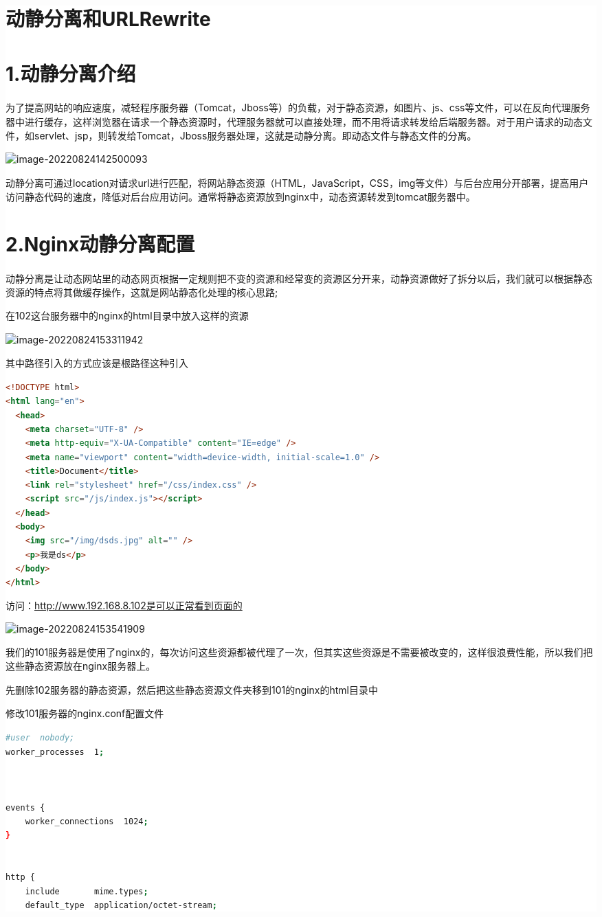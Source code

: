 # 动静分离和URLRewrite  

# 1.动静分离介绍

为了提高网站的响应速度，减轻程序服务器（Tomcat，Jboss等）的负载，对于静态资源，如图片、js、css等文件，可以在反向代理服务器中进行缓存，这样浏览器在请求一个静态资源时，代理服务器就可以直接处理，而不用将请求转发给后端服务器。对于用户请求的动态文件，如servlet、jsp，则转发给Tomcat，Jboss服务器处理，这就是动静分离。即动态文件与静态文件的分离。

![image-20220824142500093](https://i0.hdslb.com/bfs/album/167fbf56a59aca4f13e68def389887eeb0bd8e6e.png)

动静分离可通过location对请求url进行匹配，将网站静态资源（HTML，JavaScript，CSS，img等文件）与后台应用分开部署，提高用户访问静态代码的速度，降低对后台应用访问。通常将静态资源放到nginx中，动态资源转发到tomcat服务器中。

# 2.Nginx动静分离配置

动静分离是让动态网站里的动态网页根据一定规则把不变的资源和经常变的资源区分开来，动静资源做好了拆分以后，我们就可以根据静态资源的特点将其做缓存操作，这就是网站静态化处理的核心思路; 

在102这台服务器中的nginx的html目录中放入这样的资源

![image-20220824153311942](https://i0.hdslb.com/bfs/album/8b18138dc7651795656fb9678a4c39b76de3bf7e.png)

其中路径引入的方式应该是根路径这种引入

```html
<!DOCTYPE html>
<html lang="en">
  <head>
    <meta charset="UTF-8" />
    <meta http-equiv="X-UA-Compatible" content="IE=edge" />
    <meta name="viewport" content="width=device-width, initial-scale=1.0" />
    <title>Document</title>
    <link rel="stylesheet" href="/css/index.css" />
    <script src="/js/index.js"></script>
  </head>
  <body>
    <img src="/img/dsds.jpg" alt="" />
    <p>我是ds</p>
  </body>
</html>
```

访问：http://www.192.168.8.102是可以正常看到页面的

![image-20220824153541909](https://i0.hdslb.com/bfs/album/ceed5dd68b85950afa563ee33e270700994510aa.png)

我们的101服务器是使用了nginx的，每次访问这些资源都被代理了一次，但其实这些资源是不需要被改变的，这样很浪费性能，所以我们把这些静态资源放在nginx服务器上。

先删除102服务器的静态资源，然后把这些静态资源文件夹移到101的nginx的html目录中

修改101服务器的nginx.conf配置文件

````bash
#user  nobody;
worker_processes  1;



events {
    worker_connections  1024;
}


http {
    include       mime.types;
    default_type  application/octet-stream;

````